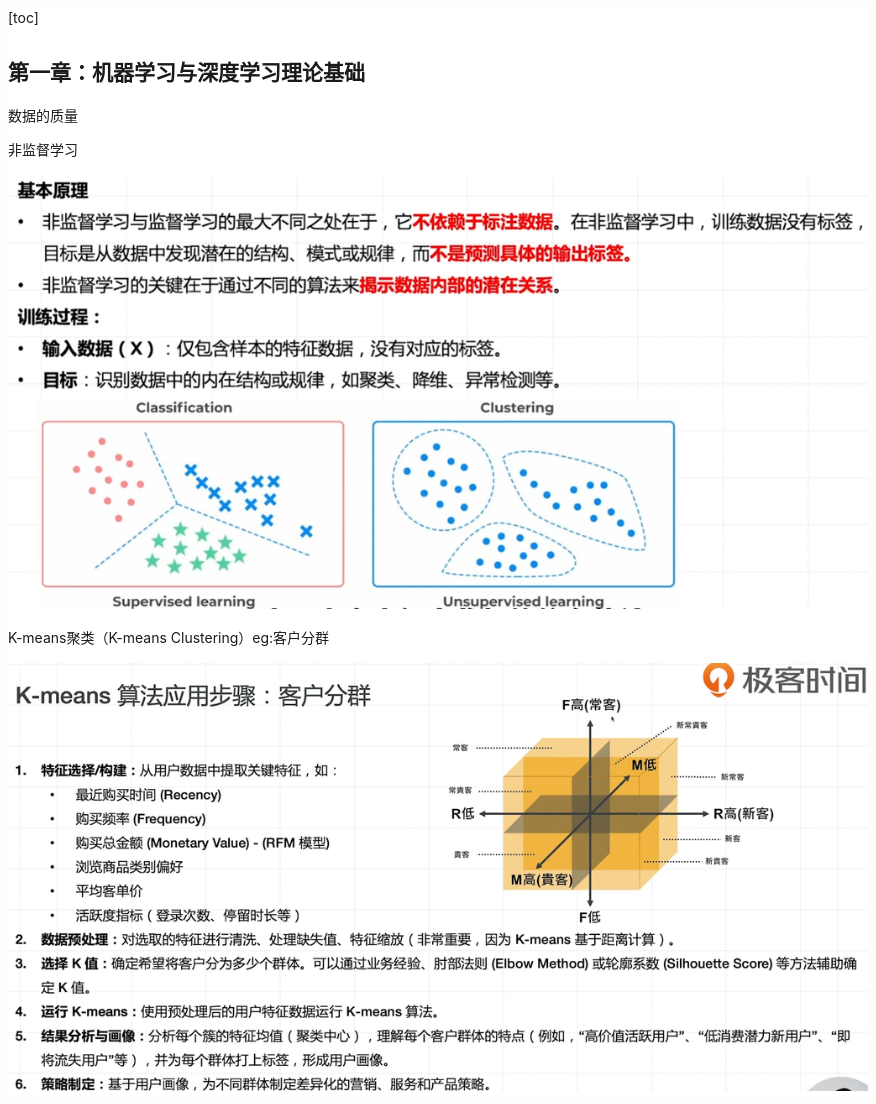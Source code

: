 [toc]

## 第一章：机器学习与深度学习理论基础

数据的质量



非监督学习

![image-20250812233408218](geekbang-note.assets/image-20250812233408218.png)

K-means聚类（K-means Clustering）eg:客户分群

![image-20250812234819256](geekbang-note.assets/image-20250812234819256.png)
